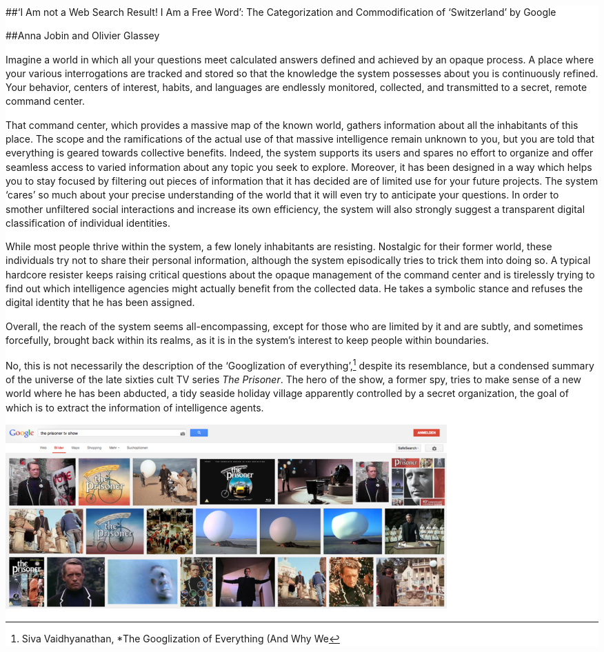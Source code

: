 ##‘I Am not a Web Search Result! I Am a Free Word’: The Categorization and Commodification of ‘Switzerland’ by Google

##Anna Jobin and Olivier Glassey

Imagine a world in which all your questions meet calculated answers
defined and achieved by an opaque process. A place where your various
interrogations are tracked and stored so that the knowledge the system
possesses about you is continuously refined. Your behavior, centers of
interest, habits, and languages are endlessly monitored, collected, and
transmitted to a secret, remote command center.

That command center, which provides a massive map of the known world,
gathers information about all the inhabitants of this place. The scope
and the ramifications of the actual use of that massive intelligence
remain unknown to you, but you are told that everything is geared
towards collective benefits. Indeed, the system supports its users and
spares no effort to organize and offer seamless access to varied
information about any topic you seek to explore. Moreover, it has been
designed in a way which helps you to stay focused by filtering out
pieces of information that it has decided are of limited use for your
future projects. The system ‘cares’ so much about your precise
understanding of the world that it will even try to anticipate your
questions. In order to smother unfiltered social interactions and
increase its own efficiency, the system will also strongly suggest a
transparent digital classification of individual identities.

While most people thrive within the system, a few lonely inhabitants are
resisting. Nostalgic for their former world, these individuals try not
to share their personal information, although the system episodically
tries to trick them into doing so. A typical hardcore resister keeps
raising critical questions about the opaque management of the command
center and is tirelessly trying to find out which intelligence agencies
might actually benefit from the collected data. He takes a symbolic
stance and refuses the digital identity that he has been assigned.

Overall, the reach of the system seems all-encompassing, except for
those who are limited by it and are subtly, and sometimes forcefully,
brought back within its realms, as it is in the system’s interest to
keep people within boundaries.

No, this is not necessarily the description of the ‘Googlization of
everything’,[^1] despite its resemblance, but a
condensed summary of the universe of the late sixties cult TV series
*The Prisoner*. The hero of the show, a former spy, tries to make sense
of a new world where he has been abducted, a tidy seaside holiday
village apparently controlled by a secret organization, the goal of
which is to extract the information of intelligence agents.

![Fig. 1. Googling *The Prisoner*.](images/JobinGlassey/JobinGlassey_image00.png "Fig. 1. Googling *The Prisoner*.")


[^1]: Siva Vaidhyanathan, *The Googlization of Everything (And Why We
[^2]: Pierre Sérisier, *Le prisonnier: sommes-nous tous des
[^3]: Cf. e.g. James Grimmelmann, ‘The Google Dilemma’, *New York Law
[^4]: Admittedly with the exception of image search based on an existing
[^5]: Dirk Lewandowski, ‘New Perspectives on Web Search Engine Research’,
[^6]: Cf. Micky Lee, *Free Information? The Case Against Google*,
[^7]: Christian Fuchs, ‘A Contribution to the Critique of the Political
[^8]: Check and Understand Quality Score — AdWords Help, Google,
[^9]: Lev S. Vygotskij, *Denken und Sprechen: psychologische
[^10]: Eli Pariser, *The Filter Bubble: What the Internet Is Hiding from
[^11]: In September 2013, Google announced that the company intends not to
[^12]: Pictures are available in an online appendix, see
[^13]: Even distinct regional defaults would provide no solution because
[^14]: See the screenshots on networkcultures.org/publications for a
[^15]: Ethan Zuckerman, *Rewire: Digital Cosmopolitans in the Age of
[^16]: Anna Jobin and Frederic Kaplan, ‘Are Google’s Linguistic Prosthesis
[^17]: According to Micky Lee, *Free Information?*, both the providing of a
[^18]: Which is why we agree with Lev Manovich ( Software Takes Command:
[^19]: Christopher May, ‘The Information Society as Mega-Machine’,
[^20]: Michel Foucault, quoted by Yves Viltar, ‘L’étrange carrière du